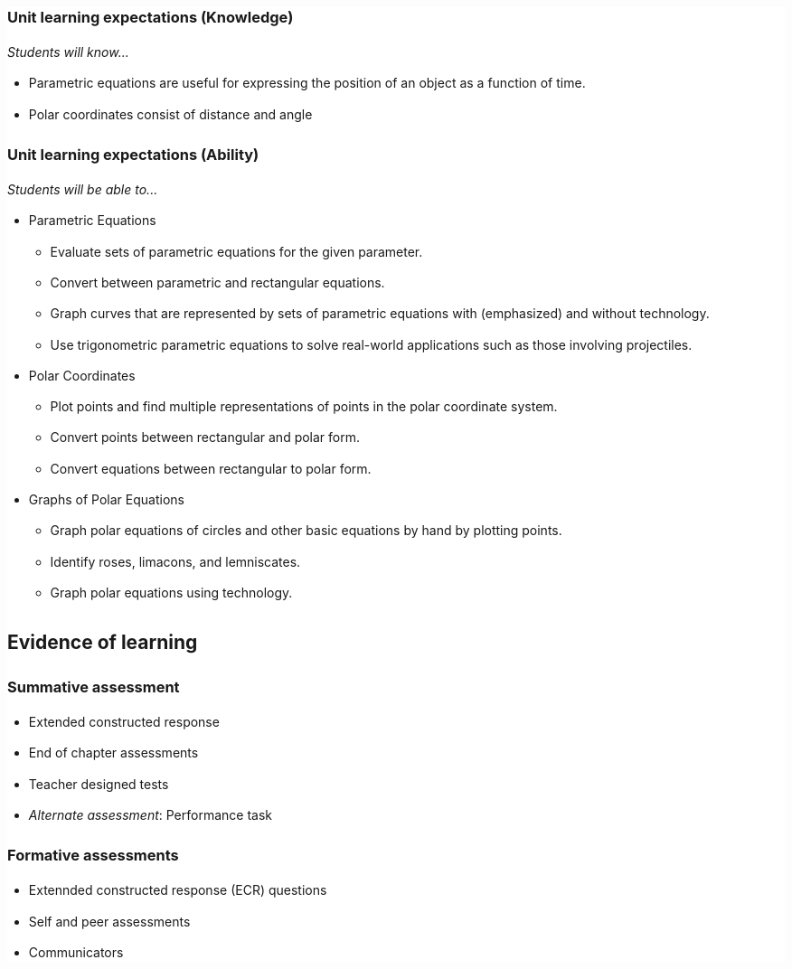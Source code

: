 ### Unit learning expectations (Knowledge)

_Students will know..._

- Parametric equations are useful for expressing the position of an object as a function of time.

- Polar coordinates consist of distance and angle

### Unit learning expectations (Ability)

_Students will be able to..._

- Parametric Equations

  - Evaluate sets of parametric equations for the given parameter.

  - Convert between parametric and rectangular equations.

  - Graph curves that are represented by sets of parametric equations with (emphasized) and without technology.

  - Use trigonometric parametric equations to solve real-world applications such as those involving projectiles.

- Polar Coordinates

  - Plot points and find multiple representations of points in the polar coordinate system.

  - Convert points between rectangular and polar form.

  - Convert equations between rectangular to polar form.

- Graphs of Polar Equations

  - Graph polar equations of circles and other basic equations by hand by plotting points.

  - Identify roses, limacons, and lemniscates.

  - Graph polar equations using technology.

## Evidence of learning

### Summative assessment

- Extended constructed response

- End of chapter assessments

- Teacher designed tests

- _Alternate assessment_: Performance task

### Formative assessments

- Extennded constructed response (ECR) questions

- Self and peer assessments

- Communicators
